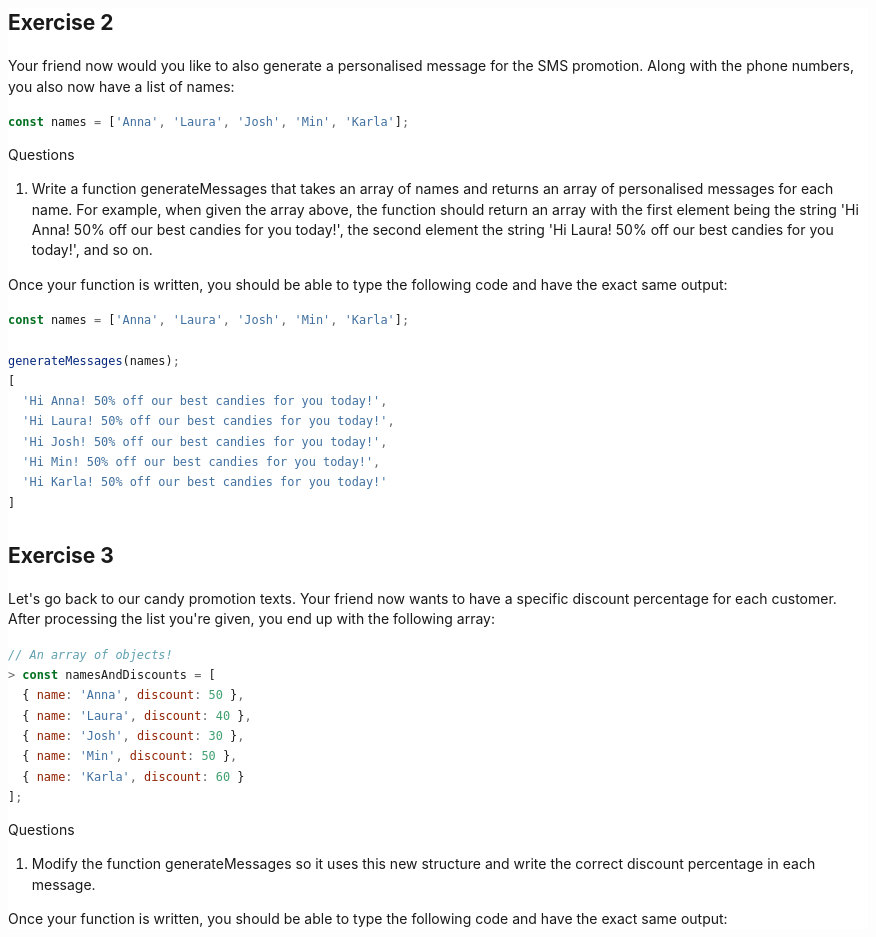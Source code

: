 ## Exercise 2

Your friend now would you like to also generate a personalised message for the SMS promotion. Along with the phone numbers, you also now have a list of names:


```javascript
const names = ['Anna', 'Laura', 'Josh', 'Min', 'Karla'];
```

Questions
1. Write a function generateMessages that takes an array of names and returns an array of personalised messages for each name. For example, when given the array above, the function should return an array with the first element being the string 'Hi Anna! 50% off our best candies for you today!', the second element the string 'Hi Laura! 50% off our best candies for you today!', and so on.

Once your function is written, you should be able to type the following code and have the exact same output:

```javascript
const names = ['Anna', 'Laura', 'Josh', 'Min', 'Karla'];

generateMessages(names);
[
  'Hi Anna! 50% off our best candies for you today!',
  'Hi Laura! 50% off our best candies for you today!',
  'Hi Josh! 50% off our best candies for you today!',
  'Hi Min! 50% off our best candies for you today!',
  'Hi Karla! 50% off our best candies for you today!'
]
```

## Exercise 3

Let's go back to our candy promotion texts. Your friend now wants to have a specific discount percentage for each customer. After processing the list you're given, you end up with the following array:

```javascript
// An array of objects!
> const namesAndDiscounts = [
  { name: 'Anna', discount: 50 },
  { name: 'Laura', discount: 40 },
  { name: 'Josh', discount: 30 },
  { name: 'Min', discount: 50 },
  { name: 'Karla', discount: 60 }
];
```

Questions

1. Modify the function generateMessages so it uses this new structure and write the correct discount percentage in each message.

Once your function is written, you should be able to type the following code and have the exact same output:
